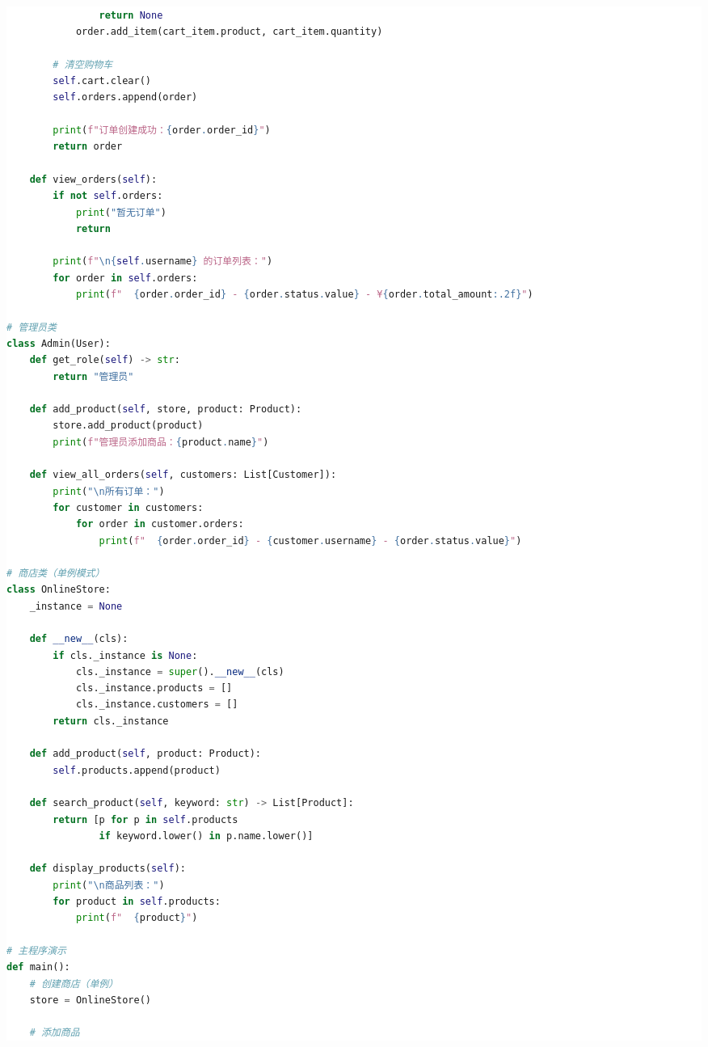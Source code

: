 ```python
                return None
            order.add_item(cart_item.product, cart_item.quantity)
        
        # 清空购物车
        self.cart.clear()
        self.orders.append(order)
        
        print(f"订单创建成功：{order.order_id}")
        return order
    
    def view_orders(self):
        if not self.orders:
            print("暂无订单")
            return
        
        print(f"\n{self.username} 的订单列表：")
        for order in self.orders:
            print(f"  {order.order_id} - {order.status.value} - ¥{order.total_amount:.2f}")

# 管理员类
class Admin(User):
    def get_role(self) -> str:
        return "管理员"
    
    def add_product(self, store, product: Product):
        store.add_product(product)
        print(f"管理员添加商品：{product.name}")
    
    def view_all_orders(self, customers: List[Customer]):
        print("\n所有订单：")
        for customer in customers:
            for order in customer.orders:
                print(f"  {order.order_id} - {customer.username} - {order.status.value}")

# 商店类（单例模式）
class OnlineStore:
    _instance = None
    
    def __new__(cls):
        if cls._instance is None:
            cls._instance = super().__new__(cls)
            cls._instance.products = []
            cls._instance.customers = []
        return cls._instance
    
    def add_product(self, product: Product):
        self.products.append(product)
    
    def search_product(self, keyword: str) -> List[Product]:
        return [p for p in self.products 
                if keyword.lower() in p.name.lower()]
    
    def display_products(self):
        print("\n商品列表：")
        for product in self.products:
            print(f"  {product}")

# 主程序演示
def main():
    # 创建商店（单例）
    store = OnlineStore()
    
    # 添加商品
```